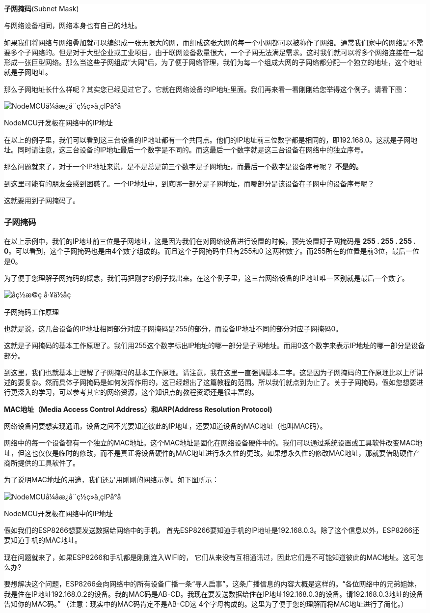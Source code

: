  **子网掩码**(Subnet Mask)

与网络设备相同，网络本身也有自己的地址。

如果我们将网络与网络叠加就可以编织成一张无限大的网，而组成这张大网的每一个小网都可以被称作子网络。通常我们家中的网络是不需要多个子网络的。但是对于大型企业或工业项目，由于联网设备数量很大，一个子网无法满足需求。这时我们就可以将多个网络连接在一起形成一张巨型网络。那么当这些子网组成“大网”后，为了便于网络管理，我们为每一个组成大网的子网络都分配一个独立的地址，这个地址就是子网地址。

那么子网地址长什么样呢？其实您已经见过它了。它就在网络设备的IP地址里面。我们再来看一看刚刚给您举得这个例子。请看下图：

![NodeMCUå¼åæ¿å¨ç½ç»ä¸­çIPå°å](http://www.taichi-maker.com/wp-content/uploads/2019/02/nodemcu-ip-network.png)

NodeMCU开发板在网络中的IP地址

在以上的例子里，我们可以看到这三台设备的IP地址都有一个共同点。他们的IP地址前三位数字都是相同的，即192.168.0。这就是子网地址。同时请注意，这三台设备的IP地址最后一个数字是不同的。而这最后一个数字就是这三台设备在网络中的独立序号。

那么问题就来了，对于一个IP地址来说，是不是总是前三个数字是子网地址，而最后一个数字是设备序号呢？ **不是的。**

到这里可能有的朋友会感到困惑了。一个IP地址中，到底哪一部分是子网地址，而哪部分是该设备在子网中的设备序号呢？

这就要用到子网掩码了。

### 子网掩码

在以上示例中，我们的IP地址前三位是子网地址，这是因为我们在对网络设备进行设置的时候，预先设置好子网掩码是 **255 . 255 . 255 . 0**。可以看到，这个子网掩码也是由4个数字组成的。而且这个子网掩码中只有255和0 这两种数字。而255所在的位置是前3位，最后一位是0。

为了便于您理解子网掩码的概念，我们再把刚才的例子找出来。在这个例子里，这三台网络设备的IP地址唯一区别就是最后一个数字。

![å­ç½æ©ç å·¥ä½åç](http://www.taichi-maker.com/wp-content/uploads/2019/02/subnet.jpg)

子网掩码工作原理

也就是说，这几台设备的IP地址相同部分对应子网掩码是255的部分，而设备IP地址不同的部分对应子网掩码0。

这就是子网掩码的基本工作原理了。我们用255这个数字标出IP地址的哪一部分是子网地址。而用0这个数字来表示IP地址的哪一部分是设备部分。

到这里，我们也就基本上理解了子网掩码的基本工作原理。请注意，我在这里一直强调基本二字。这是因为子网掩码的工作原理比以上所讲述的要复杂。然而具体子网掩码是如何发挥作用的，这已经超出了这篇教程的范围。所以我们就点到为止了。关于子网掩码，假如您想要进行更深入的学习，可以参考其它的网络资源，这个知识点的教程资源还是很丰富的。

**MAC地址（Media Access Control Address）和ARP(Address Resolution Protocol)**

网络设备间要想实现通讯，设备之间不光要知道彼此的IP地址，还要知道设备的MAC地址（也叫MAC码）。

网络中的每一个设备都有一个独立的MAC地址。这个MAC地址是固化在网络设备硬件中的。我们可以通过系统设置或工具软件改变MAC地址，但这也仅仅是临时的修改，而不是真正将设备硬件的MAC地址进行永久性的更改。如果想永久性的修改MAC地址，那就要借助硬件产商所提供的工具软件了。

为了说明MAC地址的用途，我们还是用刚刚的网络示例。如下图所示：

![NodeMCUå¼åæ¿å¨ç½ç»ä¸­çIPå°å](http://www.taichi-maker.com/wp-content/uploads/2019/02/nodemcu-ip-network.png)

NodeMCU开发板在网络中的IP地址

假如我们的ESP8266想要发送数据给网络中的手机， 首先ESP8266要知道手机的IP地址是192.168.0.3。除了这个信息以外，ESP8266还要知道手机的MAC地址。

现在问题就来了，如果ESP8266和手机都是刚刚连入WIFI的， 它们从来没有互相通讯过，因此它们是不可能知道彼此的MAC地址。这可怎么办?

要想解决这个问题，ESP8266会向网络中的所有设备广播一条“寻人启事”。这条广播信息的内容大概是这样的。“各位网络中的兄弟姐妹，我是住在IP地址192.168.0.2的设备。我的MAC码是AB-CD。我现在要发送数据给住在IP地址192.168.0.3的设备。请192.168.0.3地址的设备告知你的MAC码。” （注意：现实中的MAC码肯定不是AB-CD这 4个字母构成的。这里为了便于您的理解而将MAC地址进行了简化。）
